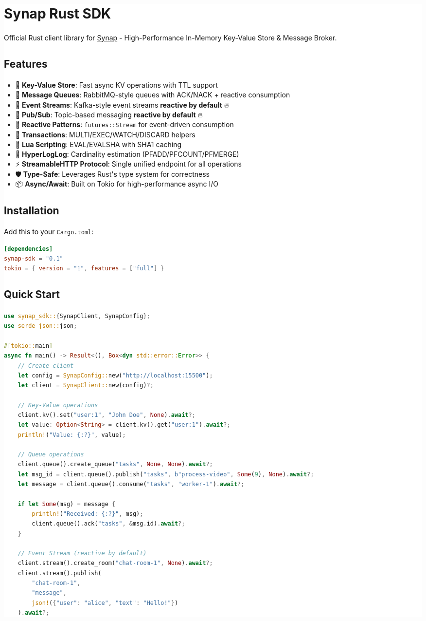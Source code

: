# Synap Rust SDK

Official Rust client library for [Synap](https://github.com/hivellm/synap) - High-Performance In-Memory Key-Value Store & Message Broker.

## Features

- 💾 **Key-Value Store**: Fast async KV operations with TTL support
- 📨 **Message Queues**: RabbitMQ-style queues with ACK/NACK + reactive consumption
- 📡 **Event Streams**: Kafka-style event streams **reactive by default** 🔥
- 🔔 **Pub/Sub**: Topic-based messaging **reactive by default** 🔥
- 🔄 **Reactive Patterns**: `futures::Stream` for event-driven consumption
- 🧾 **Transactions**: MULTI/EXEC/WATCH/DISCARD helpers
- 📜 **Lua Scripting**: EVAL/EVALSHA with SHA1 caching
- 🔢 **HyperLogLog**: Cardinality estimation (PFADD/PFCOUNT/PFMERGE)
- ⚡ **StreamableHTTP Protocol**: Single unified endpoint for all operations
- 🛡️ **Type-Safe**: Leverages Rust's type system for correctness
- 📦 **Async/Await**: Built on Tokio for high-performance async I/O

## Installation

Add this to your `Cargo.toml`:

```toml
[dependencies]
synap-sdk = "0.1"
tokio = { version = "1", features = ["full"] }
```

## Quick Start

```rust
use synap_sdk::{SynapClient, SynapConfig};
use serde_json::json;

#[tokio::main]
async fn main() -> Result<(), Box<dyn std::error::Error>> {
    // Create client
    let config = SynapConfig::new("http://localhost:15500");
    let client = SynapClient::new(config)?;

    // Key-Value operations
    client.kv().set("user:1", "John Doe", None).await?;
    let value: Option<String> = client.kv().get("user:1").await?;
    println!("Value: {:?}", value);

    // Queue operations
    client.queue().create_queue("tasks", None, None).await?;
    let msg_id = client.queue().publish("tasks", b"process-video", Some(9), None).await?;
    let message = client.queue().consume("tasks", "worker-1").await?;
    
    if let Some(msg) = message {
        println!("Received: {:?}", msg);
        client.queue().ack("tasks", &msg.id).await?;
    }

    // Event Stream (reactive by default)
    client.stream().create_room("chat-room-1", None).await?;
    client.stream().publish(
        "chat-room-1",
        "message",
        json!({"user": "alice", "text": "Hello!"})
    ).await?;
```
